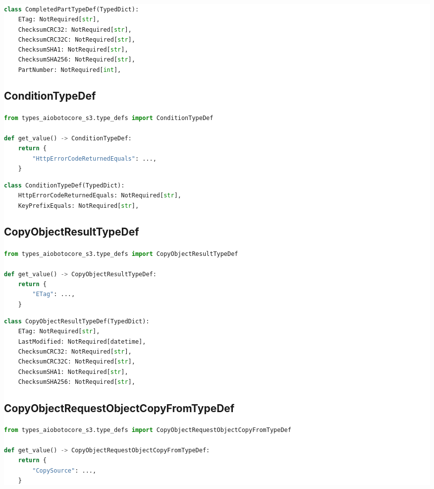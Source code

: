 ```python title="Definition"
class CompletedPartTypeDef(TypedDict):
    ETag: NotRequired[str],
    ChecksumCRC32: NotRequired[str],
    ChecksumCRC32C: NotRequired[str],
    ChecksumSHA1: NotRequired[str],
    ChecksumSHA256: NotRequired[str],
    PartNumber: NotRequired[int],
```

## ConditionTypeDef

```python title="Usage Example"
from types_aiobotocore_s3.type_defs import ConditionTypeDef

def get_value() -> ConditionTypeDef:
    return {
        "HttpErrorCodeReturnedEquals": ...,
    }
```

```python title="Definition"
class ConditionTypeDef(TypedDict):
    HttpErrorCodeReturnedEquals: NotRequired[str],
    KeyPrefixEquals: NotRequired[str],
```

## CopyObjectResultTypeDef

```python title="Usage Example"
from types_aiobotocore_s3.type_defs import CopyObjectResultTypeDef

def get_value() -> CopyObjectResultTypeDef:
    return {
        "ETag": ...,
    }
```

```python title="Definition"
class CopyObjectResultTypeDef(TypedDict):
    ETag: NotRequired[str],
    LastModified: NotRequired[datetime],
    ChecksumCRC32: NotRequired[str],
    ChecksumCRC32C: NotRequired[str],
    ChecksumSHA1: NotRequired[str],
    ChecksumSHA256: NotRequired[str],
```

## CopyObjectRequestObjectCopyFromTypeDef

```python title="Usage Example"
from types_aiobotocore_s3.type_defs import CopyObjectRequestObjectCopyFromTypeDef

def get_value() -> CopyObjectRequestObjectCopyFromTypeDef:
    return {
        "CopySource": ...,
    }
```
